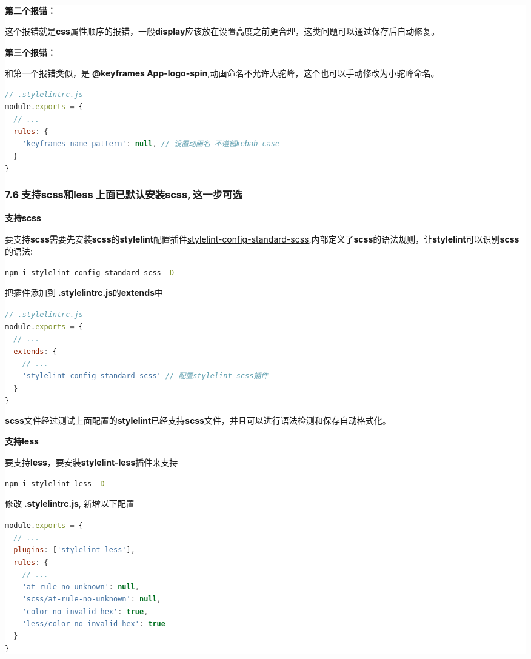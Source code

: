 **第二个报错：**

这个报错就是**css**属性顺序的报错，一般**display**应该放在设置高度之前更合理，这类问题可以通过保存后自动修复。

**第三个报错：**

和第一个报错类似，是 **@keyframes App-logo-spin**,动画命名不允许大驼峰，这个也可以手动修改为小驼峰命名。

```js
// .stylelintrc.js
module.exports = {
  // ...
  rules: {
    'keyframes-name-pattern': null, // 设置动画名 不遵循kebab-case
  }
}
```



### 7.6 支持scss和less 上面已默认安装scss, 这一步可选

**支持scss**

要支持**scss**需要先安装**scss**的**stylelint**配置插件[stylelint-config-standard-scss](https://github.com/stylelint-scss/stylelint-config-standard-scss),内部定义了**scss**的语法规则，让**stylelint**可以识别**scss**的语法:

```bash
npm i stylelint-config-standard-scss -D
```

把插件添加到 **.stylelintrc.js**的**extends**中

```js
// .stylelintrc.js
module.exports = {
  // ...
  extends: {
    // ...
    'stylelint-config-standard-scss' // 配置stylelint scss插件
  }
}
```

**scss**文件经过测试上面配置的**stylelint**已经支持**scss**文件，并且可以进行语法检测和保存自动格式化。

**支持less**

要支持**less**，要安装**stylelint-less**插件来支持

```bash
npm i stylelint-less -D
```

修改 **.stylelintrc.js**, 新增以下配置

```js
module.exports = {
  // ...
  plugins: ['stylelint-less'],
  rules: {
    // ...
    'at-rule-no-unknown': null,
    'scss/at-rule-no-unknown': null,
    'color-no-invalid-hex': true,
    'less/color-no-invalid-hex': true
  }
}
```
